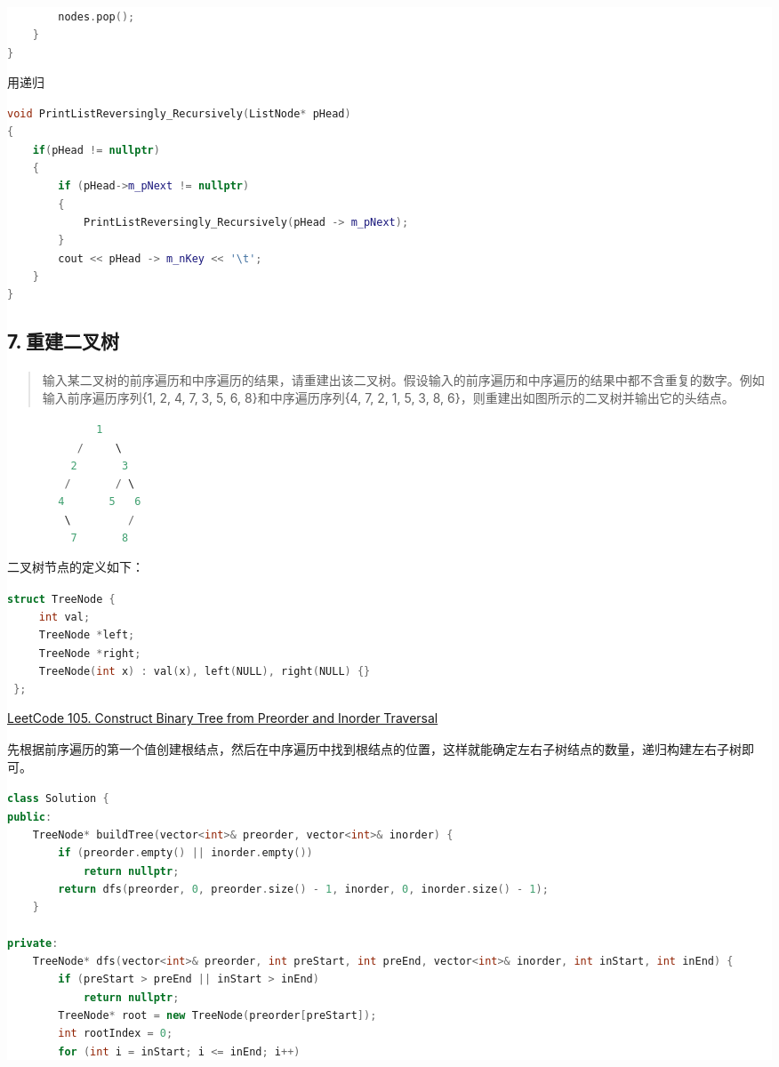 ```cpp
        nodes.pop();
    }
}
```

用递归
```cpp
void PrintListReversingly_Recursively(ListNode* pHead)
{
    if(pHead != nullptr)
    {
        if (pHead->m_pNext != nullptr)
        {
            PrintListReversingly_Recursively(pHead -> m_pNext);
        }
        cout << pHead -> m_nKey << '\t';
    }
}
```

## 7. 重建二叉树

> 输入某二叉树的前序遍历和中序遍历的结果，请重建出该二叉树。假设输入的前序遍历和中序遍历的结果中都不含重复的数字。例如输入前序遍历序列{1, 2, 4, 7, 3, 5, 6, 8}和中序遍历序列{4, 7, 2, 1, 5, 3, 8, 6}，则重建出如图所示的二叉树并输出它的头结点。

```cpp
			  1
           /     \
          2       3
         /       / \
        4       5   6
         \         /
          7       8
```
二叉树节点的定义如下：
```cpp
struct TreeNode {
     int val;
     TreeNode *left;
     TreeNode *right;
     TreeNode(int x) : val(x), left(NULL), right(NULL) {}
 };
```

[LeetCode 105. Construct Binary Tree from Preorder and Inorder Traversal](https://leetcode.com/problems/construct-binary-tree-from-preorder-and-inorder-traversal/)

先根据前序遍历的第一个值创建根结点，然后在中序遍历中找到根结点的位置，这样就能确定左右子树结点的数量，递归构建左右子树即可。

```cpp
class Solution {
public:
	TreeNode* buildTree(vector<int>& preorder, vector<int>& inorder) {
		if (preorder.empty() || inorder.empty())
			return nullptr;
		return dfs(preorder, 0, preorder.size() - 1, inorder, 0, inorder.size() - 1);
	}

private:
	TreeNode* dfs(vector<int>& preorder, int preStart, int preEnd, vector<int>& inorder, int inStart, int inEnd) {
		if (preStart > preEnd || inStart > inEnd)
			return nullptr;
		TreeNode* root = new TreeNode(preorder[preStart]);
		int rootIndex = 0;
		for (int i = inStart; i <= inEnd; i++)
```